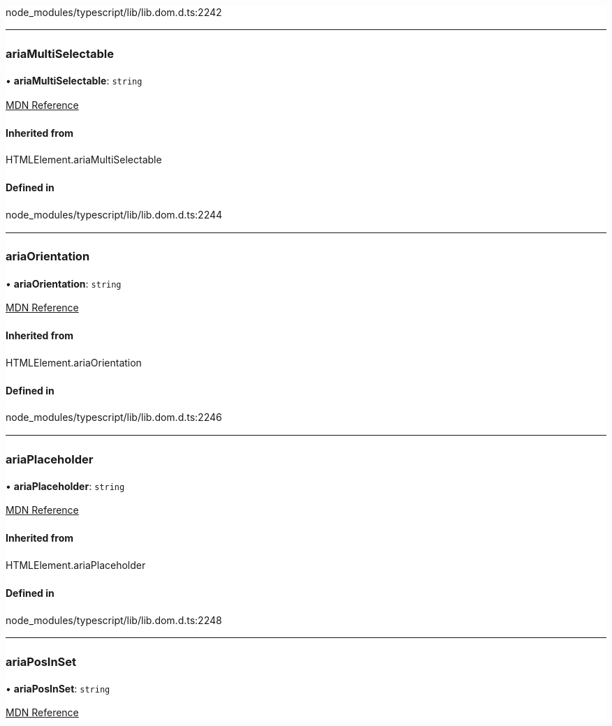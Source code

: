 node_modules/typescript/lib/lib.dom.d.ts:2242

___

### ariaMultiSelectable

• **ariaMultiSelectable**: `string`

[MDN Reference](https://developer.mozilla.org/docs/Web/API/Element/ariaMultiSelectable)

#### Inherited from

HTMLElement.ariaMultiSelectable

#### Defined in

node_modules/typescript/lib/lib.dom.d.ts:2244

___

### ariaOrientation

• **ariaOrientation**: `string`

[MDN Reference](https://developer.mozilla.org/docs/Web/API/Element/ariaOrientation)

#### Inherited from

HTMLElement.ariaOrientation

#### Defined in

node_modules/typescript/lib/lib.dom.d.ts:2246

___

### ariaPlaceholder

• **ariaPlaceholder**: `string`

[MDN Reference](https://developer.mozilla.org/docs/Web/API/Element/ariaPlaceholder)

#### Inherited from

HTMLElement.ariaPlaceholder

#### Defined in

node_modules/typescript/lib/lib.dom.d.ts:2248

___

### ariaPosInSet

• **ariaPosInSet**: `string`

[MDN Reference](https://developer.mozilla.org/docs/Web/API/Element/ariaPosInSet)
